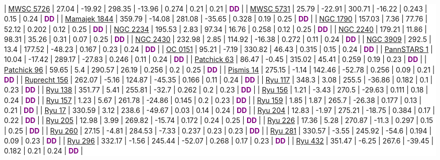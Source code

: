 | [MWSC 5726](https://ucc.ar/_clusters/mwsc5726/) | 27.04 | -19.92 | 298.35 | -13.96 | 0.274 | 0.21 | 0.21 | <span style="color: purple; font-weight: bold;">D</span><span style="color: purple; font-weight: bold;">D</span> |
| [MWSC 5731](https://ucc.ar/_clusters/mwsc5731/) | 25.79 | -22.91 | 300.71 | -16.22 | 0.243 | 0.15 | 0.24 | <span style="color: purple; font-weight: bold;">D</span><span style="color: purple; font-weight: bold;">D</span> |
| [Mamajek 1844](https://ucc.ar/_clusters/mamajek1844/) | 359.79 | -14.08 | 281.08 | -35.65 | 0.328 | 0.19 | 0.25 | <span style="color: purple; font-weight: bold;">D</span><span style="color: purple; font-weight: bold;">D</span> |
| [NGC 1790](https://ucc.ar/_clusters/ngc1790/) | 157.03 | 7.36 | 77.76 | 52.12 | 0.202 | 0.12 | 0.25 | <span style="color: purple; font-weight: bold;">D</span><span style="color: purple; font-weight: bold;">D</span> |
| [NGC 2234](https://ucc.ar/_clusters/ngc2234/) | 195.53 | 2.83 | 97.34 | 16.76 | 0.258 | 0.12 | 0.25 | <span style="color: purple; font-weight: bold;">D</span><span style="color: purple; font-weight: bold;">D</span> |
| [NGC 2240](https://ucc.ar/_clusters/ngc2240/) | 179.21 | 11.86 | 98.31 | 35.26 | 0.31 | 0.07 | 0.25 | <span style="color: purple; font-weight: bold;">D</span><span style="color: purple; font-weight: bold;">D</span> |
| [NGC 2430](https://ucc.ar/_clusters/ngc2430/) | 232.98 | 2.85 | 114.92 | -16.38 | 0.272 | 0.11 | 0.24 | <span style="color: purple; font-weight: bold;">D</span><span style="color: purple; font-weight: bold;">D</span> |
| [NGC 3909](https://ucc.ar/_clusters/ngc3909/) | 292.5 | 13.4 | 177.52 | -48.23 | 0.167 | 0.23 | 0.24 | <span style="color: purple; font-weight: bold;">D</span><span style="color: purple; font-weight: bold;">D</span> |
| [OC 0151](https://ucc.ar/_clusters/oc0151/) | 95.21 | -7.19 | 330.82 | 46.43 | 0.315 | 0.15 | 0.24 | <span style="color: purple; font-weight: bold;">D</span><span style="color: purple; font-weight: bold;">D</span> |
| [PannSTARS 1](https://ucc.ar/_clusters/pannstars1/) | 10.04 | -17.42 | 289.17 | -27.83 | 0.246 | 0.11 | 0.24 | <span style="color: purple; font-weight: bold;">D</span><span style="color: purple; font-weight: bold;">D</span> |
| [Patchick 63](https://ucc.ar/_clusters/patchick63/) | 86.47 | -0.45 | 315.02 | 45.41 | 0.259 | 0.19 | 0.23 | <span style="color: purple; font-weight: bold;">D</span><span style="color: purple; font-weight: bold;">D</span> |
| [Patchick 96](https://ucc.ar/_clusters/patchick96/) | 59.65 | 5.4 | 290.57 | 26.19 | 0.256 | 0.2 | 0.25 | <span style="color: purple; font-weight: bold;">D</span><span style="color: purple; font-weight: bold;">D</span> |
| [Pismis 14](https://ucc.ar/_clusters/pismis14/) | 275.15 | -1.14 | 142.46 | -52.78 | 0.256 | 0.09 | 0.21 | <span style="color: purple; font-weight: bold;">D</span><span style="color: purple; font-weight: bold;">D</span> |
| [Ruprecht 156](https://ucc.ar/_clusters/ruprecht156/) | 262.07 | -5.16 | 124.87 | -45.35 | 0.166 | 0.11 | 0.24 | <span style="color: purple; font-weight: bold;">D</span><span style="color: purple; font-weight: bold;">D</span> |
| [Ryu 117](https://ucc.ar/_clusters/ryu117/) | 348.3 | 3.08 | 255.5 | -36.86 | 0.182 | 0.1 | 0.23 | <span style="color: purple; font-weight: bold;">D</span><span style="color: purple; font-weight: bold;">D</span> |
| [Ryu 138](https://ucc.ar/_clusters/ryu138/) | 351.77 | 5.41 | 255.81 | -32.7 | 0.262 | 0.2 | 0.23 | <span style="color: purple; font-weight: bold;">D</span><span style="color: purple; font-weight: bold;">D</span> |
| [Ryu 156](https://ucc.ar/_clusters/ryu156/) | 1.21 | -3.43 | 270.5 | -29.63 | 0.111 | 0.18 | 0.24 | <span style="color: purple; font-weight: bold;">D</span><span style="color: purple; font-weight: bold;">D</span> |
| [Ryu 157](https://ucc.ar/_clusters/ryu157/) | 1.23 | 5.67 | 261.78 | -24.86 | 0.145 | 0.2 | 0.23 | <span style="color: purple; font-weight: bold;">D</span><span style="color: purple; font-weight: bold;">D</span> |
| [Ryu 159](https://ucc.ar/_clusters/ryu159/) | 1.85 | 1.87 | 265.7 | -26.38 | 0.177 | 0.13 | 0.21 | <span style="color: purple; font-weight: bold;">D</span><span style="color: purple; font-weight: bold;">D</span> |
| [Ryu 17](https://ucc.ar/_clusters/ryu17/) | 330.59 | 3.12 | 238.6 | -49.67 | 0.03 | 0.14 | 0.24 | <span style="color: purple; font-weight: bold;">D</span><span style="color: purple; font-weight: bold;">D</span> |
| [Ryu 204](https://ucc.ar/_clusters/ryu204/) | 12.83 | -1.97 | 275.21 | -18.75 | 0.384 | 0.17 | 0.22 | <span style="color: purple; font-weight: bold;">D</span><span style="color: purple; font-weight: bold;">D</span> |
| [Ryu 205](https://ucc.ar/_clusters/ryu205/) | 12.98 | 3.99 | 269.82 | -15.74 | 0.172 | 0.24 | 0.25 | <span style="color: purple; font-weight: bold;">D</span><span style="color: purple; font-weight: bold;">D</span> |
| [Ryu 226](https://ucc.ar/_clusters/ryu226/) | 17.36 | 5.28 | 270.87 | -11.3 | 0.297 | 0.15 | 0.25 | <span style="color: purple; font-weight: bold;">D</span><span style="color: purple; font-weight: bold;">D</span> |
| [Ryu 260](https://ucc.ar/_clusters/ryu260/) | 27.15 | -4.81 | 284.53 | -7.33 | 0.237 | 0.23 | 0.23 | <span style="color: purple; font-weight: bold;">D</span><span style="color: purple; font-weight: bold;">D</span> |
| [Ryu 281](https://ucc.ar/_clusters/ryu281/) | 330.57 | -3.55 | 245.92 | -54.6 | 0.194 | 0.09 | 0.23 | <span style="color: purple; font-weight: bold;">D</span><span style="color: purple; font-weight: bold;">D</span> |
| [Ryu 296](https://ucc.ar/_clusters/ryu296/) | 332.17 | -1.56 | 245.44 | -52.07 | 0.268 | 0.17 | 0.23 | <span style="color: purple; font-weight: bold;">D</span><span style="color: purple; font-weight: bold;">D</span> |
| [Ryu 432](https://ucc.ar/_clusters/ryu432/) | 351.47 | -6.25 | 267.6 | -39.45 | 0.182 | 0.21 | 0.24 | <span style="color: purple; font-weight: bold;">D</span><span style="color: purple; font-weight: bold;">D</span> |